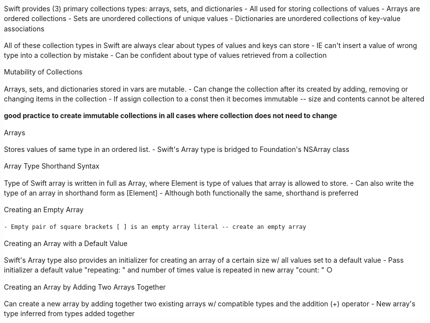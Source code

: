 






Swift provides (3) primary collections types: arrays, sets, and dictionaries 
	- All used for storing collections of values
	- Arrays are ordered collections
	- Sets are unordered collections of unique values
	- Dictionaries are unordered collections of key-value associations



	
All of these collection types in Swift are always clear about types of values and keys can store
	- IE can't insert a value of wrong type into a collection by mistake
	- Can be confident about type of values retrieved from a collection



Mutability of Collections

Arrays, sets, and dictionaries stored in vars are mutable. 
	- Can change the collection after its created by adding, removing or changing items in the collection
	- If assign collection to a const then it becomes immutable -- size and contents cannot be altered

**good practice to create immutable collections in all cases where collection does not need to change**


Arrays

Stores values of same type in an ordered list.
	- Swift's Array type is bridged to Foundation's NSArray class 

Array Type Shorthand Syntax

Type of Swift array is written in full as Array<Element>, where Element is type of values that array is allowed to store. 
	- Can also write the type of an array in shorthand form as [Element]
	- Although both functionally the same, shorthand is preferred

Creating an Empty Array



	- Empty pair of square brackets [ ] is an empty array literal -- create an empty array 




Creating an Array with a Default Value

Swift's Array type also provides an initializer for creating an array of a certain size w/ all values set to a default value
	- Pass initializer a default value "repeating: " and number of times value is repeated in new array "count: "
		○ 
	
	
Creating an Array by Adding Two Arrays Together

Can create a new array by adding together two existing arrays w/ compatible types and the addition (+) operator
	- New array's type inferred from types added together
